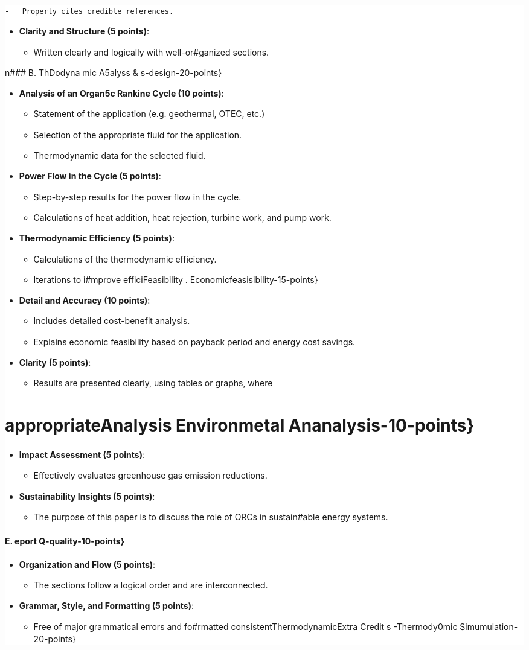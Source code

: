     -   Properly cites credible references.

-   **Clarity and Structure (5 points)**:

    -   Written clearly and logically with well-or#ganized sections.

n### B. ThDodyna mic A5alyss & s-design-20-points}

-   **Analysis of an Organ5c Rankine Cycle (10 points)**:

    -   Statement of the application (e.g. geothermal, OTEC, etc.)

    -   Selection of the appropriate fluid for the application.

    -   Thermodynamic data for the selected fluid.

-   **Power Flow in the Cycle (5 points)**:

    -   Step-by-step results for the power flow in the cycle.

    -   Calculations of heat addition, heat rejection, turbine work, and
        pump work.

-   **Thermodynamic Efficiency (5 points)**:

    -   Calculations of the thermodynamic efficiency.

    -   Iterations to i#mprove efficiFeasibility . Economicfeasisibility-15-points}

-   **Detail and Accuracy (10 points)**:

    -   Includes detailed cost-benefit analysis.

    -   Explains economic feasibility based on payback period and energy
        cost savings.

-   **Clarity (5 points)**:

    -   Results are presented clearly, using tables or graphs, where
 #       appropriateAnalysis  Environmetal Ananalysis-10-points}

-   **Impact Assessment (5 points)**:

    -   Effectively evaluates greenhouse gas emission reductions.

-   **Sustainability Insights (5 points)**:

    -   The purpose of this paper is to discuss the role of ORCs in
        sustain#able energy systems. 

#### E. eport Q-quality-10-points}

-   **Organization and Flow (5 points)**:

    -   The sections follow a logical order and are interconnected.

-   **Grammar, Style, and Formatting (5 points)**:

    -   Free of major grammatical errors and fo#rmatted consistentThermodynamicExtra Credit s -Thermody0mic Simumulation-20-points}
